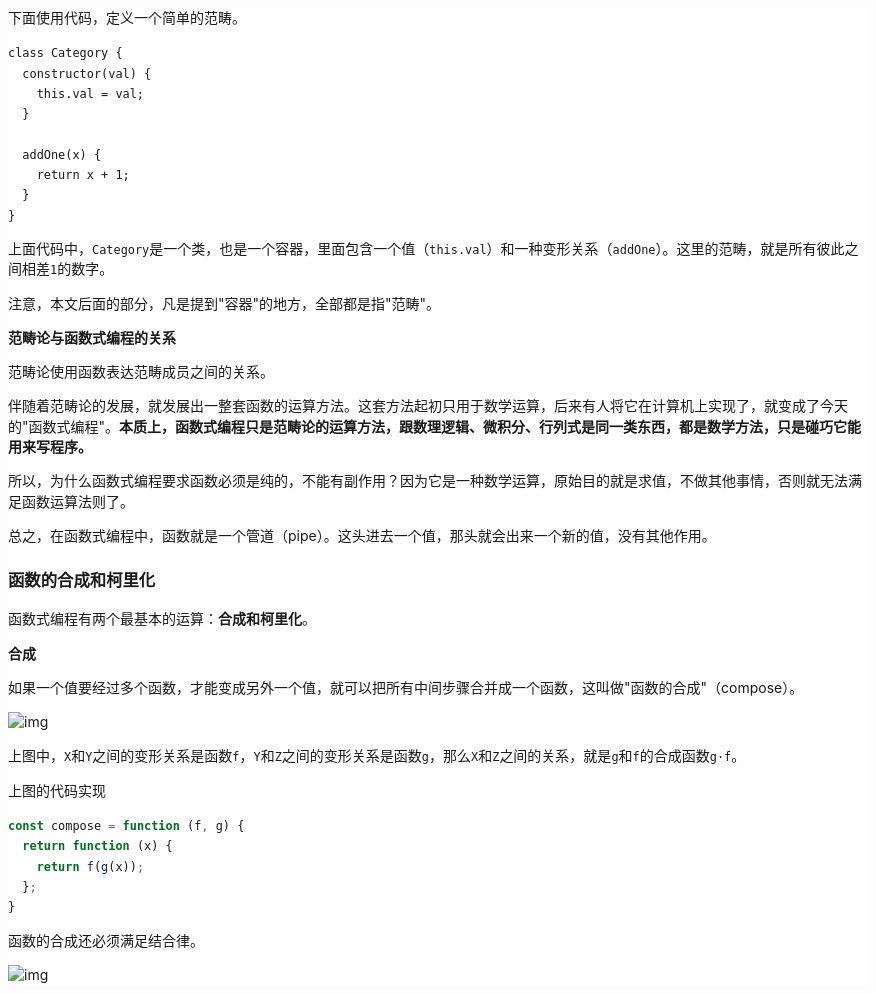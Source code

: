 下面使用代码，定义一个简单的范畴。

```JS
class Category {
  constructor(val) { 
    this.val = val; 
  }

  addOne(x) {
    return x + 1;
  }
}
```

上面代码中，`Category`是一个类，也是一个容器，里面包含一个值（`this.val`）和一种变形关系（`addOne`）。这里的范畴，就是所有彼此之间相差`1`的数字。

注意，本文后面的部分，凡是提到"容器"的地方，全部都是指"范畴"。



**范畴论与函数式编程的关系**

范畴论使用函数表达范畴成员之间的关系。

伴随着范畴论的发展，就发展出一整套函数的运算方法。这套方法起初只用于数学运算，后来有人将它在计算机上实现了，就变成了今天的"函数式编程"。**本质上，函数式编程只是范畴论的运算方法，跟数理逻辑、微积分、行列式是同一类东西，都是数学方法，只是碰巧它能用来写程序。**

所以，为什么函数式编程要求函数必须是纯的，不能有副作用？因为它是一种数学运算，原始目的就是求值，不做其他事情，否则就无法满足函数运算法则了。

总之，在函数式编程中，函数就是一个管道（pipe）。这头进去一个值，那头就会出来一个新的值，没有其他作用。



### 函数的合成和柯里化

函数式编程有两个最基本的运算：**合成和柯里化**。

**合成**

如果一个值要经过多个函数，才能变成另外一个值，就可以把所有中间步骤合并成一个函数，这叫做"函数的合成"（compose）。

![img](https://www.ruanyifeng.com/blogimg/asset/2017/bg2017022204.png)

上图中，`X`和`Y`之间的变形关系是函数`f`，`Y`和`Z`之间的变形关系是函数`g`，那么`X`和`Z`之间的关系，就是`g`和`f`的合成函数`g·f`。

上图的代码实现

```js
const compose = function (f, g) {
  return function (x) {
    return f(g(x));
  };
}
```

函数的合成还必须满足结合律。

![img](https://www.ruanyifeng.com/blogimg/asset/2017/bg2017022209.png)


